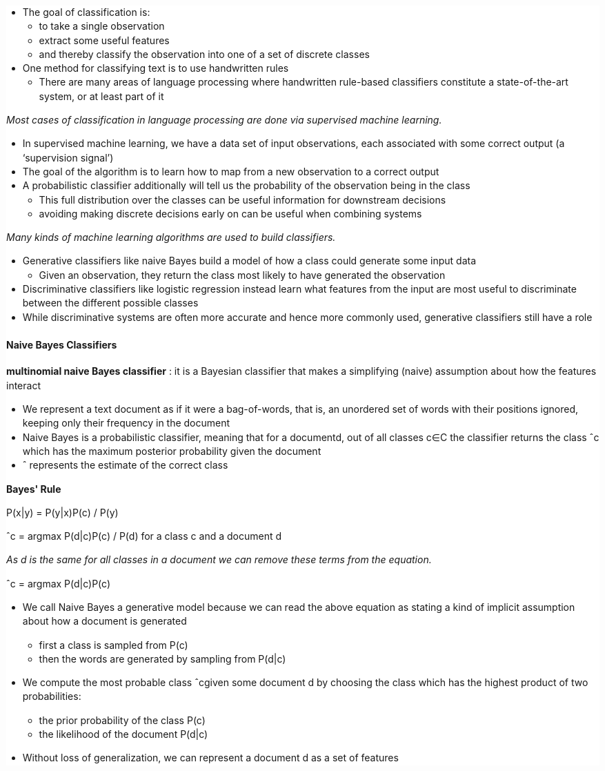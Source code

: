 * The goal of classification is:
	* to take a single observation
	* extract some useful features
	* and thereby classify the observation into one of a set of discrete classes
* One method for classifying text is to use handwritten rules
	* There are many areas of language processing where handwritten rule\-based classifiers constitute a state\-of\-the\-art system, or at least part of it

_Most cases of classification in language processing are done via supervised machine learning._

* In supervised machine learning, we have a data set of input observations, each associated with some correct output \(a ‘supervision signal’\)
* The goal of the algorithm is to learn how to map from a new observation to a correct output
* A probabilistic classifier additionally will tell us the probability of the observation being in the class
	* This full distribution over the classes can be useful information for downstream decisions
	* avoiding making discrete decisions early on can be useful when combining systems

_Many kinds of machine learning algorithms are used to build classifiers._

* Generative classifiers like naive Bayes build a model of how a class could generate some input data
	* Given an observation, they return the class most likely to have generated the observation
* Discriminative classifiers like logistic regression instead learn what features from the input are most useful to discriminate between the different possible classes
* While discriminative systems are often more accurate and hence more commonly used, generative classifiers still have a role

#### Naive Bayes Classifiers

**multinomial naive Bayes classifier** :  it is a Bayesian classifier that makes a simplifying \(naive\) assumption about how the features interact

* We represent a text document as if it were a bag\-of\-words, that is, an unordered set of words with their positions ignored, keeping only their frequency in the document
* Naive Bayes is a probabilistic classifier, meaning that for a documentd, out of all classes c∈C the classifier returns the class  ˆc which has the maximum posterior probability given the document
* ˆ represents the estimate of the correct class

**Bayes' Rule**

P\(x\|y\) = P\(y\|x\)P\(c\) / P\(y\)

ˆc = argmax P\(d\|c\)P\(c\) / P\(d\) for a class c and a document d

_As d is the same for all classes in a document we can remove these terms from the equation._

ˆc = argmax P\(d\|c\)P\(c\)

* We call Naive Bayes a generative model because we can read the above equation as stating a kind of implicit assumption about how a document is generated
	* first a class is sampled from P\(c\)
	* then the words are generated by sampling from P\(d\|c\)

* We compute the most probable class ˆcgiven some document d by choosing the class which has the highest product of two probabilities:
	* the prior probability of the class P\(c\)
	* the likelihood of the document P\(d\|c\)
* Without loss of generalization, we can represent a document d as a set of features
